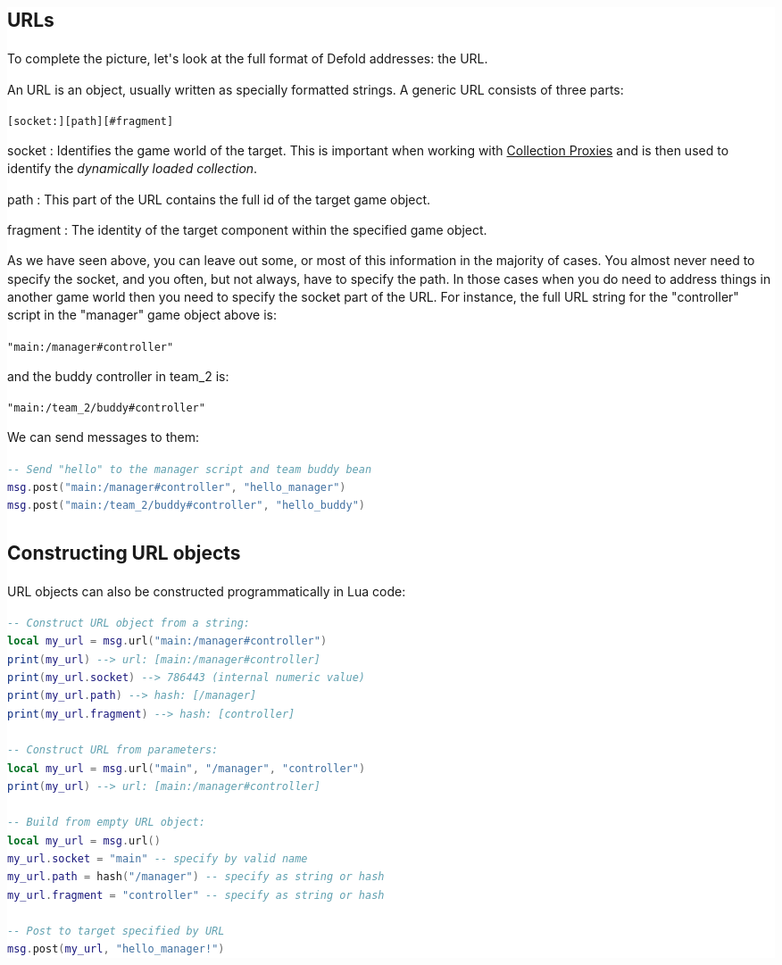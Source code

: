 ## URLs

To complete the picture, let's look at the full format of Defold addresses: the URL.

An URL is an object, usually written as specially formatted strings. A generic URL consists of three parts:

`[socket:][path][#fragment]`

socket
: Identifies the game world of the target. This is important when working with [Collection Proxies](/manuals/collection-proxy) and is then used to identify the _dynamically loaded collection_.

path
: This part of the URL contains the full id of the target game object.

fragment
: The identity of the target component within the specified game object.

As we have seen above, you can leave out some, or most of this information in the majority of cases. You almost never need to specify the socket, and you often, but not always, have to specify the path. In those cases when you do need to address things in another game world then you need to specify the socket part of the URL. For instance, the full URL string for the "controller" script in the "manager" game object above is:

`"main:/manager#controller"`

and the buddy controller in team_2 is:

`"main:/team_2/buddy#controller"`

We can send messages to them:

```lua
-- Send "hello" to the manager script and team buddy bean
msg.post("main:/manager#controller", "hello_manager")
msg.post("main:/team_2/buddy#controller", "hello_buddy")
```

## Constructing URL objects

URL objects can also be constructed programmatically in Lua code:

```lua
-- Construct URL object from a string:
local my_url = msg.url("main:/manager#controller")
print(my_url) --> url: [main:/manager#controller]
print(my_url.socket) --> 786443 (internal numeric value)
print(my_url.path) --> hash: [/manager]
print(my_url.fragment) --> hash: [controller]

-- Construct URL from parameters:
local my_url = msg.url("main", "/manager", "controller")
print(my_url) --> url: [main:/manager#controller]

-- Build from empty URL object:
local my_url = msg.url()
my_url.socket = "main" -- specify by valid name
my_url.path = hash("/manager") -- specify as string or hash
my_url.fragment = "controller" -- specify as string or hash

-- Post to target specified by URL
msg.post(my_url, "hello_manager!")
```
